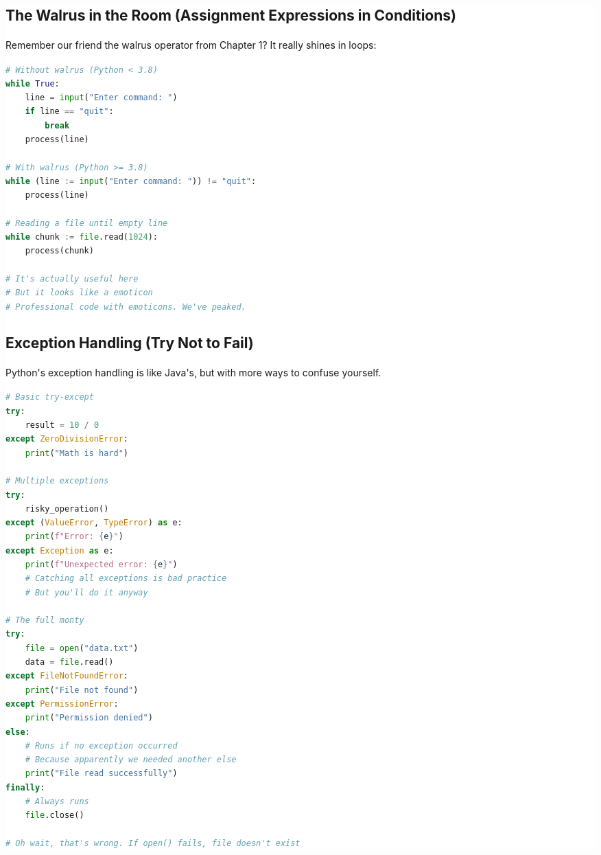 ## The Walrus in the Room (Assignment Expressions in Conditions)

Remember our friend the walrus operator from Chapter 1? It really shines in loops:

```python
# Without walrus (Python < 3.8)
while True:
    line = input("Enter command: ")
    if line == "quit":
        break
    process(line)

# With walrus (Python >= 3.8)
while (line := input("Enter command: ")) != "quit":
    process(line)

# Reading a file until empty line
while chunk := file.read(1024):
    process(chunk)

# It's actually useful here
# But it looks like a emoticon
# Professional code with emoticons. We've peaked.
```

## Exception Handling (Try Not to Fail)

Python's exception handling is like Java's, but with more ways to confuse yourself.

```python
# Basic try-except
try:
    result = 10 / 0
except ZeroDivisionError:
    print("Math is hard")

# Multiple exceptions
try:
    risky_operation()
except (ValueError, TypeError) as e:
    print(f"Error: {e}")
except Exception as e:
    print(f"Unexpected error: {e}")
    # Catching all exceptions is bad practice
    # But you'll do it anyway

# The full monty
try:
    file = open("data.txt")
    data = file.read()
except FileNotFoundError:
    print("File not found")
except PermissionError:
    print("Permission denied")
else:
    # Runs if no exception occurred
    # Because apparently we needed another else
    print("File read successfully")
finally:
    # Always runs
    file.close()

# Oh wait, that's wrong. If open() fails, file doesn't exist
```